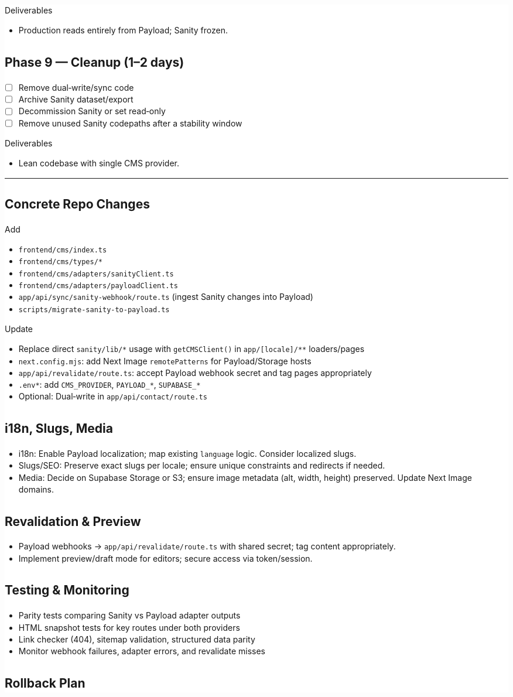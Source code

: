 Deliverables
- Production reads entirely from Payload; Sanity frozen.

## Phase 9 — Cleanup (1–2 days)

- [ ] Remove dual‑write/sync code
- [ ] Archive Sanity dataset/export
- [ ] Decommission Sanity or set read‑only
- [ ] Remove unused Sanity codepaths after a stability window

Deliverables
- Lean codebase with single CMS provider.

---

## Concrete Repo Changes

Add
- `frontend/cms/index.ts`
- `frontend/cms/types/*`
- `frontend/cms/adapters/sanityClient.ts`
- `frontend/cms/adapters/payloadClient.ts`
- `app/api/sync/sanity-webhook/route.ts` (ingest Sanity changes into Payload)
- `scripts/migrate-sanity-to-payload.ts`

Update
- Replace direct `sanity/lib/*` usage with `getCMSClient()` in `app/[locale]/**` loaders/pages
- `next.config.mjs`: add Next Image `remotePatterns` for Payload/Storage hosts
- `app/api/revalidate/route.ts`: accept Payload webhook secret and tag pages appropriately
- `.env*`: add `CMS_PROVIDER`, `PAYLOAD_*`, `SUPABASE_*`
- Optional: Dual‑write in `app/api/contact/route.ts`

## i18n, Slugs, Media

- i18n: Enable Payload localization; map existing `language` logic. Consider localized slugs.
- Slugs/SEO: Preserve exact slugs per locale; ensure unique constraints and redirects if needed.
- Media: Decide on Supabase Storage or S3; ensure image metadata (alt, width, height) preserved. Update Next Image domains.

## Revalidation & Preview

- Payload webhooks → `app/api/revalidate/route.ts` with shared secret; tag content appropriately.
- Implement preview/draft mode for editors; secure access via token/session.

## Testing & Monitoring

- Parity tests comparing Sanity vs Payload adapter outputs
- HTML snapshot tests for key routes under both providers
- Link checker (404), sitemap validation, structured data parity
- Monitor webhook failures, adapter errors, and revalidate misses

## Rollback Plan
